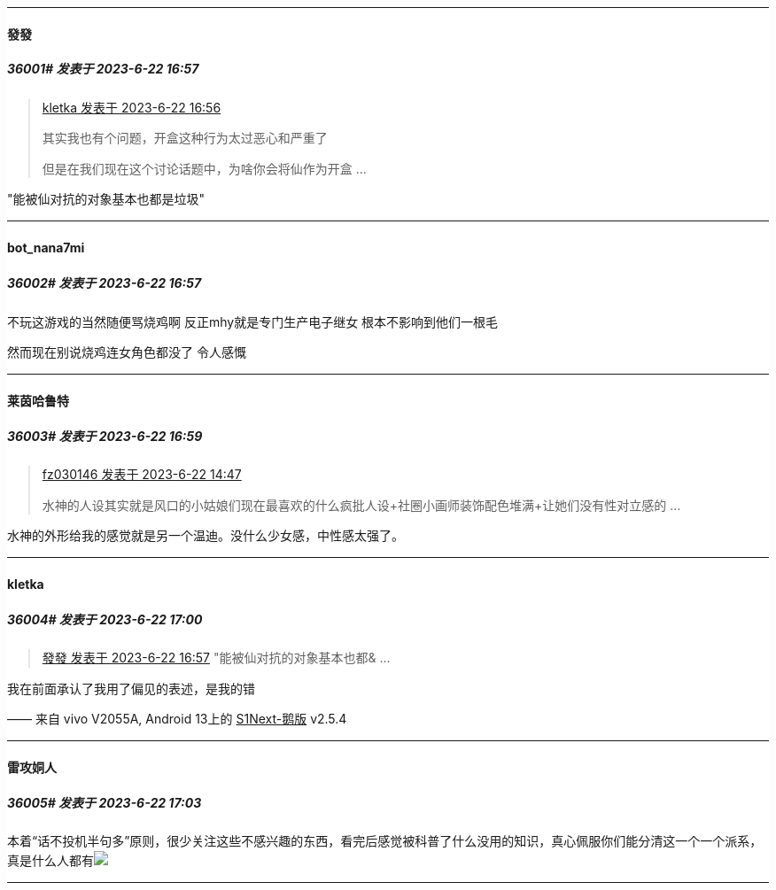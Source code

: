 
*****

####  發發  
##### 36001#       发表于 2023-6-22 16:57

<blockquote><a href="httphttps://bbs.saraba1st.com/2b/forum.php?mod=redirect&amp;goto=findpost&amp;pid=61384737&amp;ptid=2112635" target="_blank">kletka 发表于 2023-6-22 16:56</a>

其实我也有个问题，开盒这种行为太过恶心和严重了

但是在我们现在这个讨论话题中，为啥你会将仙作为开盒 ...</blockquote>
"能被仙对抗的对象基本也都是垃圾"

*****

####  bot_nana7mi  
##### 36002#       发表于 2023-6-22 16:57

不玩这游戏的当然随便骂烧鸡啊 反正mhy就是专门生产电子继女 根本不影响到他们一根毛

然而现在别说烧鸡连女角色都没了 令人感慨

*****

####  莱茵哈鲁特  
##### 36003#       发表于 2023-6-22 16:59

<blockquote><a href="httphttps://bbs.saraba1st.com/2b/forum.php?mod=redirect&amp;goto=findpost&amp;pid=61383641&amp;ptid=2112635" target="_blank">fz030146 发表于 2023-6-22 14:47</a>

水神的人设其实就是风口的小姑娘们现在最喜欢的什么疯批人设+社圈小画师装饰配色堆满+让她们没有性对立感的 ...</blockquote>
水神的外形给我的感觉就是另一个温迪。没什么少女感，中性感太强了。

*****

####  kletka  
##### 36004#       发表于 2023-6-22 17:00

<blockquote><a href="httphttps://bbs.saraba1st.com/2b/forum.php?mod=redirect&amp;goto=findpost&amp;pid=61384741&amp;ptid=2112635" target="_blank">發發 发表于 2023-6-22 16:57</a>
"能被仙对抗的对象基本也都&amp; ...</blockquote>
我在前面承认了我用了偏见的表述，是我的错

—— 来自 vivo V2055A, Android 13上的 [S1Next-鹅版](https://github.com/ykrank/S1-Next/releases) v2.5.4


*****

####  雷攻姛人  
##### 36005#       发表于 2023-6-22 17:03

本着“话不投机半句多”原则，很少关注这些不感兴趣的东西，看完后感觉被科普了什么没用的知识，真心佩服你们能分清这一个一个派系，真是什么人都有<img src="https://static.saraba1st.com/image/smiley/face2017/067.png" referrerpolicy="no-referrer">

*****

